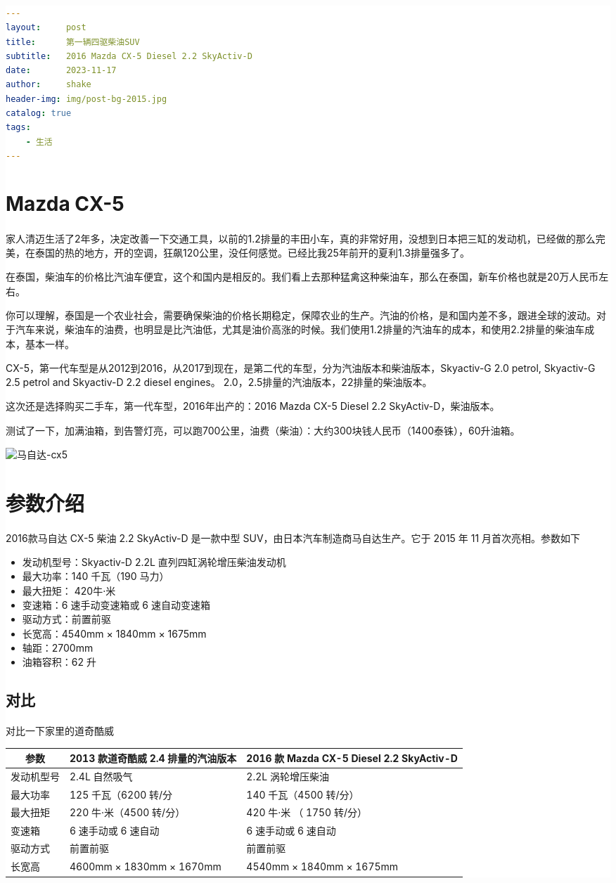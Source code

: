 ```yaml
---
layout:     post
title:      第一辆四驱柴油SUV
subtitle:   2016 Mazda CX-5 Diesel 2.2 SkyActiv-D
date:       2023-11-17
author:     shake
header-img: img/post-bg-2015.jpg
catalog: true
tags:
    - 生活
---
```


# Mazda CX-5 

家人清迈生活了2年多，决定改善一下交通工具，以前的1.2排量的丰田小车，真的非常好用，没想到日本把三缸的发动机，已经做的那么完美，在泰国的热的地方，开的空调，狂飙120公里，没任何感觉。已经比我25年前开的夏利1.3排量强多了。

在泰国，柴油车的价格比汽油车便宜，这个和国内是相反的。我们看上去那种猛禽这种柴油车，那么在泰国，新车价格也就是20万人民币左右。

你可以理解，泰国是一个农业社会，需要确保柴油的价格长期稳定，保障农业的生产。汽油的价格，是和国内差不多，跟进全球的波动。对于汽车来说，柴油车的油费，也明显是比汽油低，尤其是油价高涨的时候。我们使用1.2排量的汽油车的成本，和使用2.2排量的柴油车成本，基本一样。

CX-5，第一代车型是从2012到2016，从2017到现在，是第二代的车型，分为汽油版本和柴油版本，Skyactiv-G 2.0 petrol, Skyactiv-G 2.5 petrol and Skyactiv-D 2.2 diesel engines。 2.0，2.5排量的汽油版本，22排量的柴油版本。

这次还是选择购买二手车，第一代车型，2016年出产的：2016 Mazda CX-5 Diesel 2.2 SkyActiv-D，柴油版本。

测试了一下，加满油箱，到告警灯亮，可以跑700公里，油费（柴油）：大约300块钱人民币（1400泰铢），60升油箱。

![马自达-cx5](/img/2023/mazda/mazda-cx5.jpg "mazda-cx5")

# 参数介绍

2016款马自达 CX-5 柴油 2.2 SkyActiv-D 是一款中型 SUV，由日本汽车制造商马自达生产。它于 2015 年 11 月首次亮相。参数如下

* 发动机型号：Skyactiv-D 2.2L 直列四缸涡轮增压柴油发动机
* 最大功率：140 千瓦（190 马力）
* 最大扭矩： 420牛·米
* 变速箱：6 速手动变速箱或 6 速自动变速箱
* 驱动方式：前置前驱
* 长宽高：4540mm × 1840mm × 1675mm
* 轴距：2700mm
* 油箱容积：62 升



## 对比

对比一下家里的道奇酷威


| 参数 | 2013 款道奇酷威 2.4 排量的汽油版本 | 2016 款 Mazda CX-5 Diesel 2.2 SkyActiv-D |
|---|---|---|
| 发动机型号 | 2.4L 自然吸气 | 2.2L 涡轮增压柴油 |
| 最大功率 | 125 千瓦（6200 转/分 | 140 千瓦（4500 转/分） |
| 最大扭矩 | 220 牛·米（4500 转/分） | 420  牛·米 （ 1750 转/分） |
| 变速箱 | 6 速手动或 6 速自动 | 6 速手动或 6 速自动 |
| 驱动方式 | 前置前驱 | 前置前驱 |
| 长宽高 | 4600mm × 1830mm × 1670mm | 4540mm × 1840mm × 1675mm |